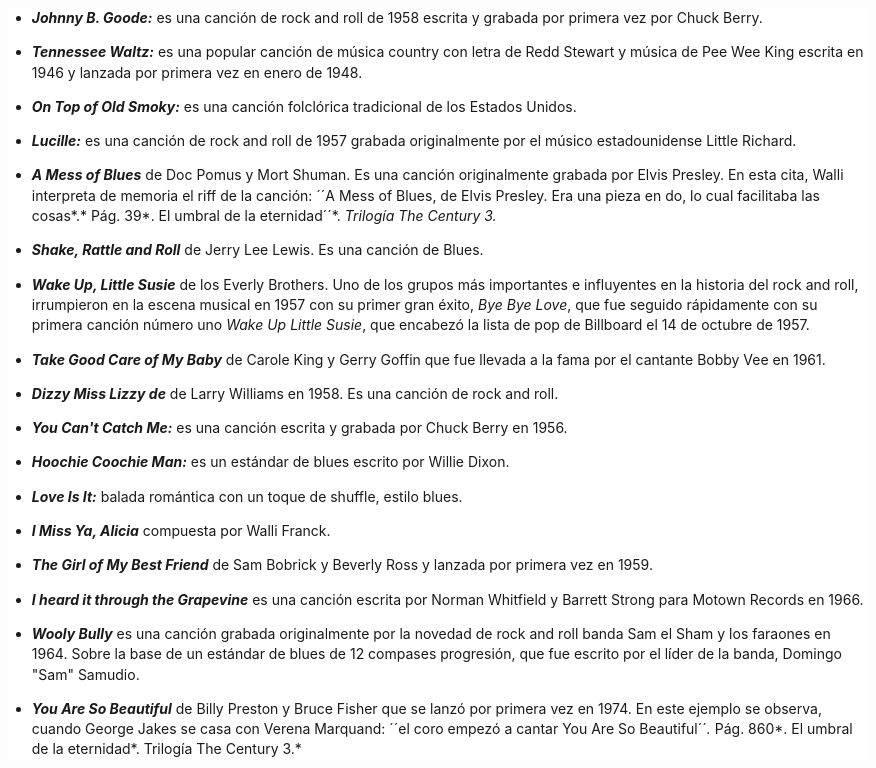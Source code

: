 -   ***Johnny B. Goode:*** es una canción de rock and roll de 1958 escrita
    y grabada por primera vez por Chuck Berry.

-   ***Tennessee Waltz:*** es una popular canción de música country con
    letra de Redd Stewart y música de Pee Wee King escrita en 1946 y
    lanzada por primera vez en enero de 1948.

-   ***On Top of Old Smoky:*** es una canción folclórica tradicional de
    los Estados Unidos.

-   ***Lucille:*** es una canción de rock and roll de 1957 grabada
    originalmente por el músico estadounidense Little Richard.

-   ***A Mess of Blues*** de Doc Pomus y Mort Shuman. Es una canción
    originalmente grabada por Elvis Presley. En esta cita, Walli
    interpreta de memoria el riff de la canción: ´´A Mess of Blues, de
    Elvis Presley. Era una pieza en do, lo cual facilitaba las cosas*.*
    Pág. 39*. El umbral de la eternidad´´*. *Trilogía The Century 3.*

-   ***Shake, Rattle and Roll*** de Jerry Lee Lewis. Es una canción de
    Blues.

-   ***Wake Up, Little Susie*** de los Everly Brothers. Uno de los grupos
    más importantes e influyentes en la historia del rock and roll,
    irrumpieron en la escena musical en 1957 con su primer gran éxito,
    *Bye Bye Love*, que fue seguido rápidamente con su primera canción
    número uno *Wake Up Little Susie*, que encabezó la lista de pop de
    Billboard el 14 de octubre de 1957.

-   ***Take Good Care of My Baby*** de Carole King y Gerry Goffin que fue
    llevada a la fama por el cantante Bobby Vee en 1961.

-   ***Dizzy Miss Lizzy de*** de Larry Williams en 1958. Es una
    canción de rock and roll.

-   ***You Can't Catch Me:*** es una canción escrita y grabada por Chuck
    Berry en 1956.

-   ***Hoochie Coochie Man:*** es un estándar de blues escrito por Willie
    Dixon.

-   ***Love Is It:*** balada romántica con un toque de shuffle, estilo
    blues.

-   ***I Miss Ya, Alicia*** compuesta por Walli Franck.

-   ***The Girl of My Best Friend*** de Sam Bobrick y Beverly Ross y
    lanzada por primera vez en 1959.

-   ***I heard it through the Grapevine*** es una canción escrita por
    Norman Whitfield y Barrett Strong para Motown Records en 1966.

-   ***Wooly Bully*** es una canción grabada originalmente por la novedad
    de rock and roll banda Sam el Sham y los faraones en 1964. Sobre la
    base de un estándar de blues de 12 compases progresión, que fue
    escrito por el líder de la banda, Domingo \"Sam\" Samudio.

-   ***You Are So Beautiful*** de Billy Preston y Bruce Fisher que se
    lanzó por primera vez en 1974. En este ejemplo se observa, cuando
    George Jakes se casa con Verena Marquand: ´´el coro empezó a cantar
    You Are So Beautiful´´*.* Pág. 860*. El umbral de la eternidad*.
    Trilogía The Century 3.*
